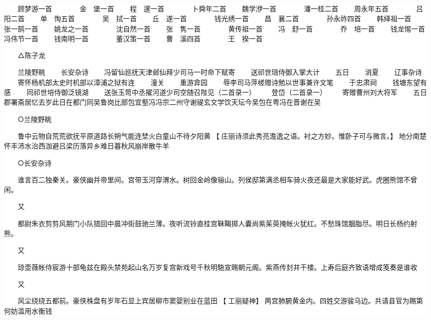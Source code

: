 
　　顾梦游一首　　　　金　堡一首
　　程　邃一首　　　　卜舜年二首
　　魏学洢一首　　　　潘一桂二首
　　周永年五首　　　　吕　阳二首
　　单　恂五首　　　　吴　拭一首
　　丘　遂一首　　　　钱光绣一首
　　昌　襄二首　　　　孙永祚四首
　　韩绎祖一首　　　　张一鹄一首
　　姚龙之一首　　　　沈自然一首
　　张　隽一首　　　　黄传祖一首
　　冯　舒一首　　　　乔　培一首
　　钱龙惕一首　　　　冯伟节一首
　　钱南明一首　　　　董汉策一首
　　曹　溪四首　　　　王　揆一首

　　△陈子龙

　　兰陵野眺
　　长安杂诗
　　冯留仙廵抚天津邺仙拜少司马一时命下赋寄
　　送祁世琣侍御入掌大计
　　五日
　　消夏
　　辽事杂诗
　　寄怀杨机部太史时机部以漳浦之狱有连
　　潼关
　　重游弇园
　　辱李司马萍槎赠诗勉以世事兼许文笔
　　于忠肃祠
　　钱塘东望有感
　　同祁世培侍御泛镜湖
　　送张玉笥中丞擢河道少司空随召陛见（二首录一）
　　登岱（二首录一）
　　寄赠曹州刘大将军
　　五日郡署斋居忆去岁此日在都门同吴鲁岗比部包宜壑冯冯宗二州守谢禔玄文学饮天坛今吴包在粤冯在晋谢在吴

　　○兰陵野眺

　　鲁中云物自荒荒欲抚平原道路长朔气能连埜火白童山不待夕阳黄 【 庄丽诗须此秀亮澹逸之语。衬之方妙。惟卧子可与微言。】 地分南楚怀丰沛水治西泇避吕梁历落异乡难日暮秋风崩岸散牛羊

　　○长安杂诗

　　谁言百二独秦关。豪侠幽并帝里间。宫带玉河穿渭水。树回金岭像骊山。列侯邸第满丞相车骑火夜还最是大家能好武。虎圈熊馆不曾闲。

　　又

　　都尉朱衣剪剪风期门小队猎回中晨冲街鼓驰兰薄。夜听流铃直桂宫靺鞨掷人囊尚紫茱萸掩帐火犹红。不愁珠馆胭脂尽。明日长杨约射熊。

　　又

　　琼壶薇帐侍宸游十部龟兹在殿头禁苑起山名万岁复宫新戏号千秋明駞宣赐朝元阁。紫燕传封井干楼。上寿后庭齐致语增成笺奏是谁收

　　又

　　风尘绕绕五都前。豪侠株盘有岁年石显上宾居柳市窦婴别业在蓝田 【 工丽疑神】 两宫肺腑黄金内。四姓交游骏马边。共请县官为赐第何妨滥用水衡钱
